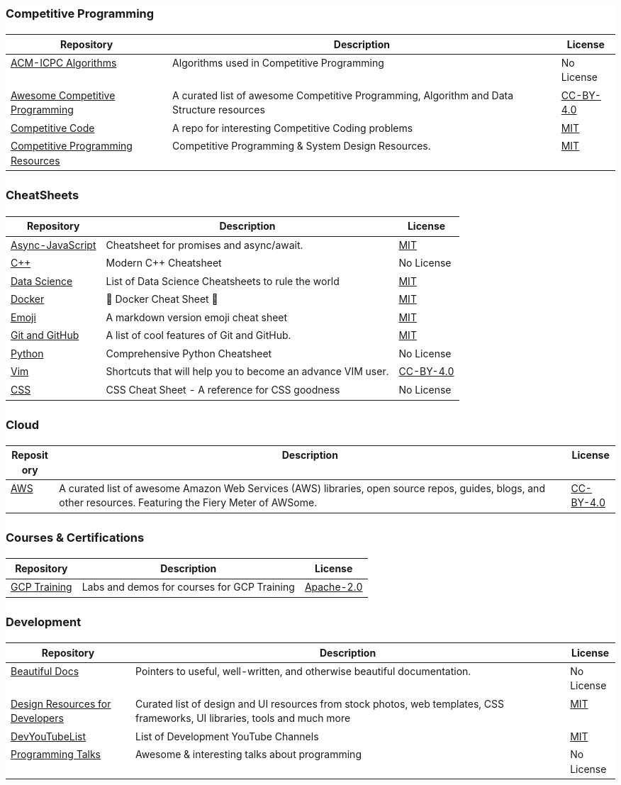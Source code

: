 

### Competitive Programming
Repository  |   Description |   License |
|---|---|---|
|   [ ACM-ICPC Algorithms](https://github.com/matthewsamuel95/ACM-ICPC-Algorithms)  |    Algorithms used in Competitive Programming    |   No License |
|   [ Awesome Competitive Programming](https://github.com/lnishan/awesome-competitive-programming)  |    A curated list of awesome Competitive Programming, Algorithm and Data Structure resources    |   [CC-BY-4.0](https://creativecommons.org/licenses/by/4.0/legalcode ) |
|   [ Competitive Code](https://github.com/Vishruth-S/CompetitiveCode)  |    A repo for interesting Competitive Coding problems    |   [MIT](https://github.com/Vishruth-S/CompetitiveCode/blob/main/LICENSE ) |
|   [ Competitive Programming Resources](https://github.com/kunal-kushwaha/Competitive-Programming-Resources)  |    Competitive Programming & System Design Resources.    |   [MIT](https://github.com/kunal-kushwaha/Competitive-Programming-Resources/blob/master/LICENSE ) |
### CheatSheets
Repository  |   Description |   License |
|---|---|---|
|   [Async-JavaScript](https://github.com/frontarm/async-javascript-cheatsheet)  |    Cheatsheet for promises and async/await.    |   [MIT](https://github.com/frontarm/async-javascript-cheatsheet/blob/master/LICENSE.md)  |
|   [C++](https://github.com/mortennobel/cpp-cheatsheet)  |    Modern C++ Cheatsheet   |   No License  |
|   [Data Science](https://github.com/FavioVazquez/ds-cheatsheets)  |    List of Data Science Cheatsheets to rule the world   |   [MIT](https://github.com/FavioVazquez/ds-cheatsheets/blob/master/LICENSE ) |
|   [Docker](https://github.com/eon01/DockerCheatSheet)  |    🐋 Docker Cheat Sheet 🐋   |   [MIT](https://github.com/eon01/DockerCheatSheet/blob/master/LICENSE ) |
|   [Emoji](https://github.com/ikatyang/emoji-cheat-sheet)  |    A markdown version emoji cheat sheet   |   [MIT](https://github.com/ikatyang/emoji-cheat-sheet/blob/master/LICENSE ) |
|   [Git and GitHub](https://github.com/tiimgreen/github-cheat-sheet)  |    A list of cool features of Git and GitHub.   |   [MIT](https://github.com/tiimgreen/github-cheat-sheet/blob/master/LICENSE ) |
|   [Python](https://github.com/gto76/python-cheatsheet)  |    Comprehensive Python Cheatsheet   |   No License  |
|   [Vim](https://github.com/pawelbr/vim-cheatsheet)  |    Shortcuts that will help you to become an advance VIM user.   |   [CC-BY-4.0](https://creativecommons.org/licenses/by/4.0/legalcode ) |
|   [CSS](https://github.com/AdamMarsden/css-cheat-sheet ) | CSS Cheat Sheet - A reference for CSS goodness | No License  |

### Cloud
Repository  |   Description |   License |
|---|---|---|
|   [AWS](https://github.com/donnemartin/awesome-aws)  |    A curated list of awesome Amazon Web Services (AWS) libraries, open source repos, guides, blogs, and other resources. Featuring the Fiery Meter of AWSome.    |   [CC-BY-4.0](https://creativecommons.org/licenses/by/4.0/legalcode ) |


### Courses & Certifications
Repository  |   Description |   License |
|---|---|---|
|   [GCP Training](https://github.com/GoogleCloudPlatform/training-data-analyst)  |    Labs and demos for courses for GCP Training     |   [Apache-2.0](https://github.com/GoogleCloudPlatform/training-data-analyst/blob/master/LICENSE) |


### Development
Repository  |   Description |   License |
|---|---|---|
|   [Beautiful Docs](https://github.com/PharkMillups/beautiful-docs)  |    Pointers to useful, well-written, and otherwise beautiful documentation.   |   No License |
|   [Design Resources for Developers](https://github.com/bradtraversy/design-resources-for-developers)  |    Curated list of design and UI resources from stock photos, web templates, CSS frameworks, UI libraries, tools and much more   |   [MIT](https://github.com/bradtraversy/design-resources-for-developers/blob/master/LICENSE) |
|   [DevYouTubeList](https://github.com/ErikCH/DevYouTubeList)  |    List of Development YouTube Channels   |   [MIT](https://github.com/ErikCH/DevYouTubeList/blob/master/LICENSE) |
|   [Programming Talks](https://github.com/hellerve/programming-talks)  |    Awesome & interesting talks about programming   |   No License |
